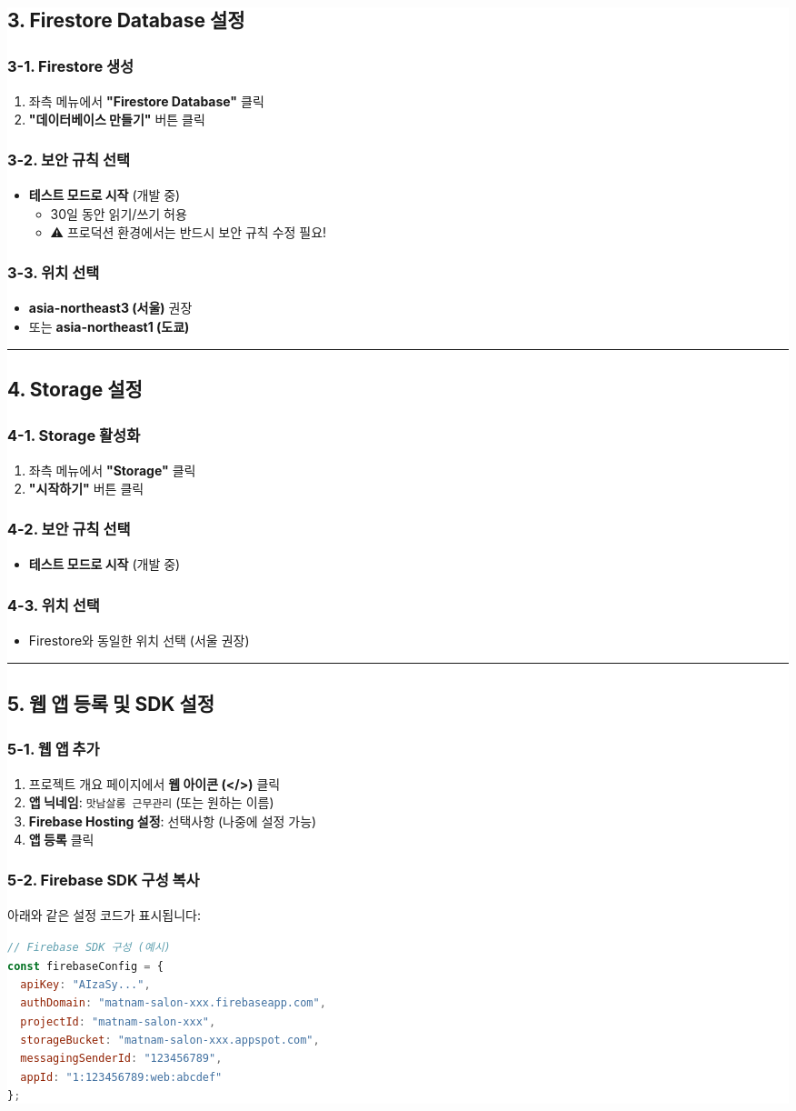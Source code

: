 
## 3. Firestore Database 설정

### 3-1. Firestore 생성
1. 좌측 메뉴에서 **"Firestore Database"** 클릭
2. **"데이터베이스 만들기"** 버튼 클릭

### 3-2. 보안 규칙 선택
- **테스트 모드로 시작** (개발 중)
  - 30일 동안 읽기/쓰기 허용
  - ⚠️ 프로덕션 환경에서는 반드시 보안 규칙 수정 필요!

### 3-3. 위치 선택
- **asia-northeast3 (서울)** 권장
- 또는 **asia-northeast1 (도쿄)**

---

## 4. Storage 설정

### 4-1. Storage 활성화
1. 좌측 메뉴에서 **"Storage"** 클릭
2. **"시작하기"** 버튼 클릭

### 4-2. 보안 규칙 선택
- **테스트 모드로 시작** (개발 중)

### 4-3. 위치 선택
- Firestore와 동일한 위치 선택 (서울 권장)

---

## 5. 웹 앱 등록 및 SDK 설정

### 5-1. 웹 앱 추가
1. 프로젝트 개요 페이지에서 **웹 아이콘 (</>)** 클릭
2. **앱 닉네임**: `맛남살롱 근무관리` (또는 원하는 이름)
3. **Firebase Hosting 설정**: 선택사항 (나중에 설정 가능)
4. **앱 등록** 클릭

### 5-2. Firebase SDK 구성 복사
아래와 같은 설정 코드가 표시됩니다:

```javascript
// Firebase SDK 구성 (예시)
const firebaseConfig = {
  apiKey: "AIzaSy...",
  authDomain: "matnam-salon-xxx.firebaseapp.com",
  projectId: "matnam-salon-xxx",
  storageBucket: "matnam-salon-xxx.appspot.com",
  messagingSenderId: "123456789",
  appId: "1:123456789:web:abcdef"
};
```
